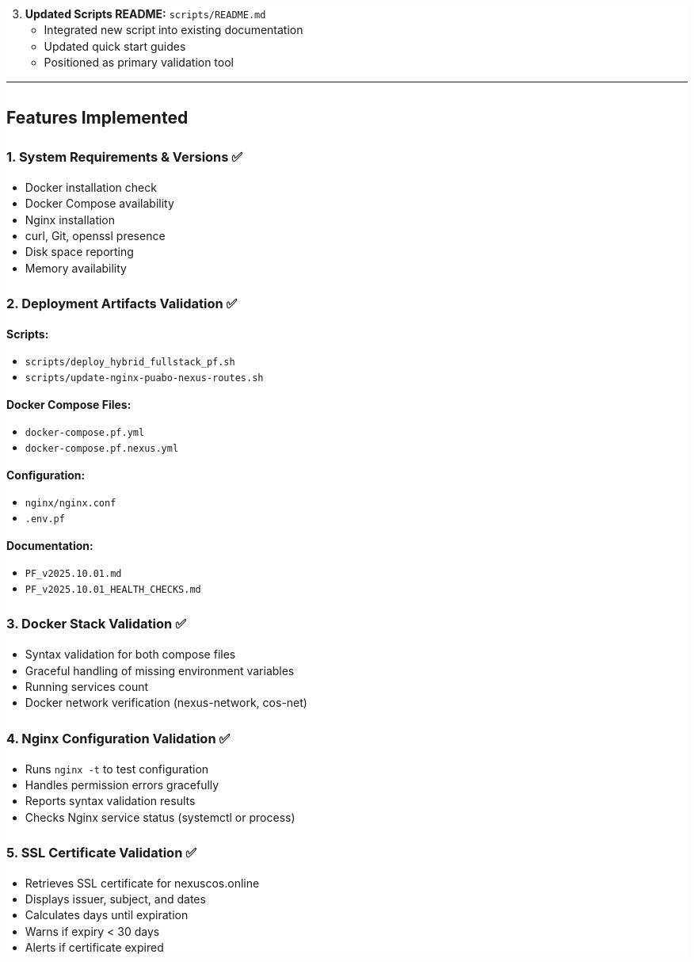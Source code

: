 3. **Updated Scripts README:** `scripts/README.md`
   - Integrated new script into existing documentation
   - Updated quick start guides
   - Positioned as primary validation tool

---

## Features Implemented

### 1. System Requirements & Versions ✅
- Docker installation check
- Docker Compose availability
- Nginx installation
- curl, Git, openssl presence
- Disk space reporting
- Memory availability

### 2. Deployment Artifacts Validation ✅
**Scripts:**
- `scripts/deploy_hybrid_fullstack_pf.sh`
- `scripts/update-nginx-puabo-nexus-routes.sh`

**Docker Compose Files:**
- `docker-compose.pf.yml`
- `docker-compose.pf.nexus.yml`

**Configuration:**
- `nginx/nginx.conf`
- `.env.pf`

**Documentation:**
- `PF_v2025.10.01.md`
- `PF_v2025.10.01_HEALTH_CHECKS.md`

### 3. Docker Stack Validation ✅
- Syntax validation for both compose files
- Graceful handling of missing environment variables
- Running services count
- Docker network verification (nexus-network, cos-net)

### 4. Nginx Configuration Validation ✅
- Runs `nginx -t` to test configuration
- Handles permission errors gracefully
- Reports syntax validation results
- Checks Nginx service status (systemctl or process)

### 5. SSL Certificate Validation ✅
- Retrieves SSL certificate for nexuscos.online
- Displays issuer, subject, and dates
- Calculates days until expiration
- Warns if expiry < 30 days
- Alerts if certificate expired
